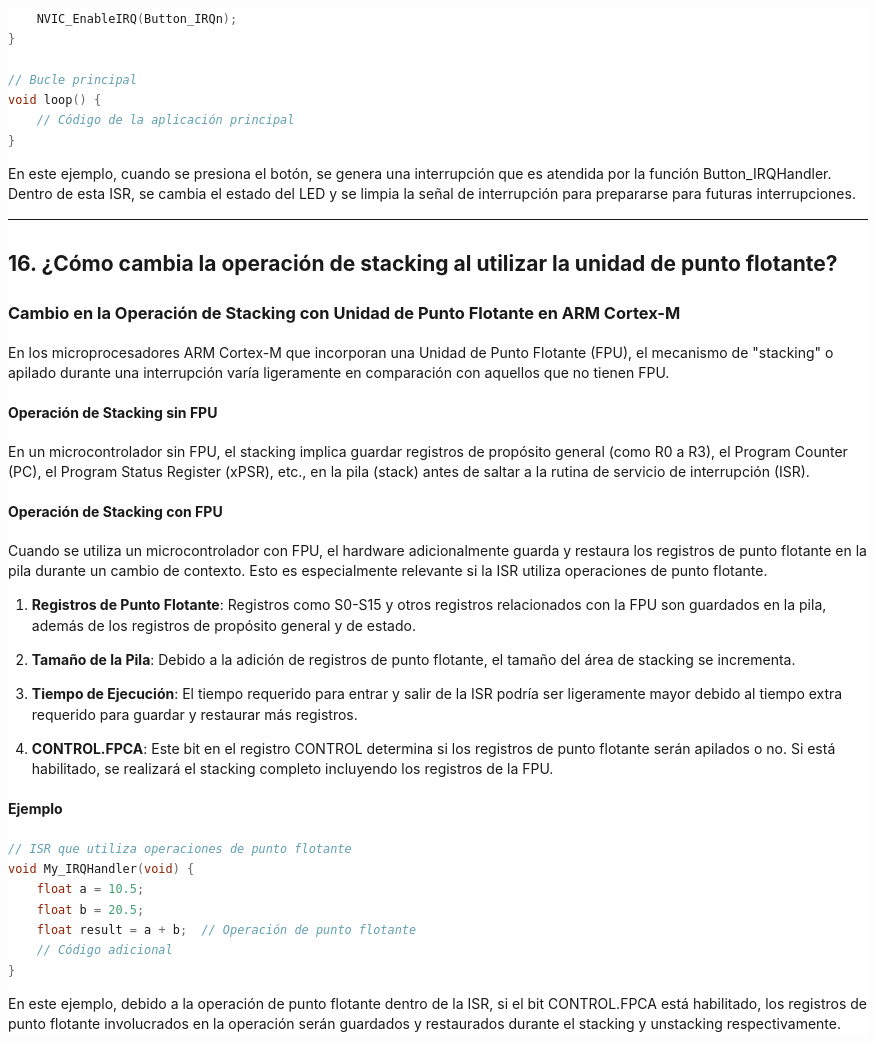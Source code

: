 ```c
    NVIC_EnableIRQ(Button_IRQn);
}

// Bucle principal
void loop() {
    // Código de la aplicación principal
}
```

En este ejemplo, cuando se presiona el botón, se genera una interrupción que es atendida por la función Button_IRQHandler. Dentro de esta ISR, se cambia el estado del LED y se limpia la señal de interrupción para prepararse para futuras interrupciones.


---
## 16. ¿Cómo cambia la operación de stacking al utilizar la unidad de punto flotante?

### Cambio en la Operación de Stacking con Unidad de Punto Flotante en ARM Cortex-M

En los microprocesadores ARM Cortex-M que incorporan una Unidad de Punto Flotante (FPU), el mecanismo de "stacking" o apilado durante una interrupción varía ligeramente en comparación con aquellos que no tienen FPU. 

#### Operación de Stacking sin FPU

En un microcontrolador sin FPU, el stacking implica guardar registros de propósito general (como R0 a R3), el Program Counter (PC), el Program Status Register (xPSR), etc., en la pila (stack) antes de saltar a la rutina de servicio de interrupción (ISR).

#### Operación de Stacking con FPU

Cuando se utiliza un microcontrolador con FPU, el hardware adicionalmente guarda y restaura los registros de punto flotante en la pila durante un cambio de contexto. Esto es especialmente relevante si la ISR utiliza operaciones de punto flotante.

1. **Registros de Punto Flotante**: Registros como S0-S15 y otros registros relacionados con la FPU son guardados en la pila, además de los registros de propósito general y de estado.

2. **Tamaño de la Pila**: Debido a la adición de registros de punto flotante, el tamaño del área de stacking se incrementa.

3. **Tiempo de Ejecución**: El tiempo requerido para entrar y salir de la ISR podría ser ligeramente mayor debido al tiempo extra requerido para guardar y restaurar más registros.

4. **CONTROL.FPCA**: Este bit en el registro CONTROL determina si los registros de punto flotante serán apilados o no. Si está habilitado, se realizará el stacking completo incluyendo los registros de la FPU.

#### Ejemplo

```c
// ISR que utiliza operaciones de punto flotante
void My_IRQHandler(void) {
    float a = 10.5;
    float b = 20.5;
    float result = a + b;  // Operación de punto flotante
    // Código adicional
}
```
En este ejemplo, debido a la operación de punto flotante dentro de la ISR, si el bit CONTROL.FPCA está habilitado, los registros de punto flotante involucrados en la operación serán guardados y restaurados durante el stacking y unstacking respectivamente.
